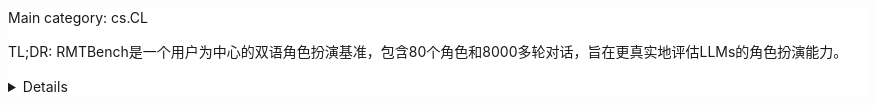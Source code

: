 Main category: cs.CL

TL;DR: RMTBench是一个用户为中心的双语角色扮演基准，包含80个角色和8000多轮对话，旨在更真实地评估LLMs的角色扮演能力。


<details>
  <summary>Details</summary>
Motivation: 现有基准过于角色中心化，简化用户与角色的互动为问答任务，无法反映实际应用需求。

Method: 引入RMTBench，基于用户动机构建对话，支持多轮对话模拟和LLM评分。

Result: RMTBench通过用户意图实现度评估，弥合学术评估与实际部署的差距。

Conclusion: RMTBench为LLMs角色扮演能力评估提供了更有效的框架，代码和数据集将公开。

Abstract: Recent advancements in Large Language Models (LLMs) have shown outstanding
potential for role-playing applications. Evaluating these capabilities is
becoming crucial yet remains challenging. Existing benchmarks mostly adopt a
